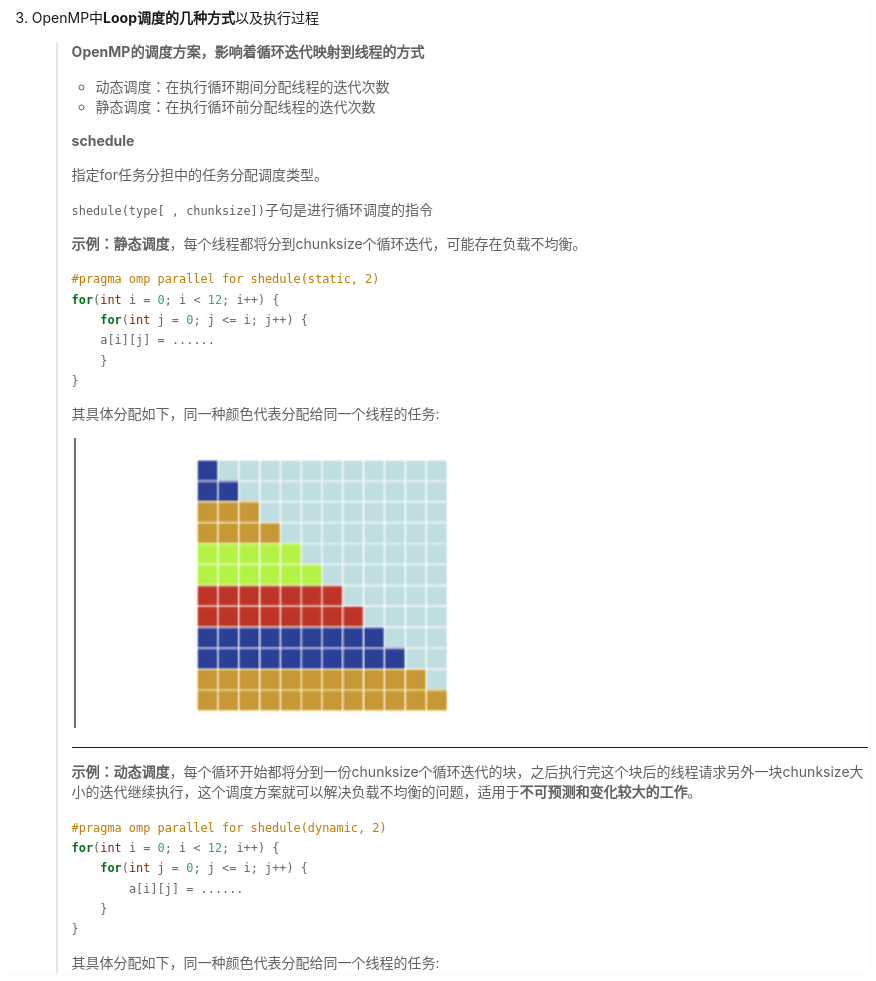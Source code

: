 3. OpenMP中**Loop调度的几种方式**以及执行过程

   > **OpenMP的调度方案，影响着循环迭代映射到线程的方式**
   >
   > * 动态调度：在执行循环期间分配线程的迭代次数
   > * 静态调度：在执行循环前分配线程的迭代次数
   >
   > **schedule**
   >
   > 指定for任务分担中的任务分配调度类型。
   >
   > `shedule(type[ , chunksize])`子句是进行循环调度的指令
   >
   > **示例：静态调度**，每个线程都将分到chunksize个循环迭代，可能存在负载不均衡。
   >
   > ```cpp
   > #pragma omp parallel for shedule(static, 2)
   > for(int i = 0; i < 12; i++) {
   >     for(int j = 0; j <= i; j++) {
   >     a[i][j] = ......
   >     }
   > }
   > ```
   >
   > 其具体分配如下，同一种颜色代表分配给同一个线程的任务:
   >
   > ![shedule1](pics/shedule1.png)
   >
   > ---
   >
   > **示例：动态调度**，每个循环开始都将分到一份chunksize个循环迭代的块，之后执行完这个块后的线程请求另外一块chunksize大小的迭代继续执行，这个调度方案就可以解决负载不均衡的问题，适用于**不可预测和变化较大的工作**。
   >
   > ```cpp
   > #pragma omp parallel for shedule(dynamic, 2)
   > for(int i = 0; i < 12; i++) {
   >     for(int j = 0; j <= i; j++) {
   >         a[i][j] = ......
   >     }
   > }
   > ```
   >
   > 其具体分配如下，同一种颜色代表分配给同一个线程的任务:
   >